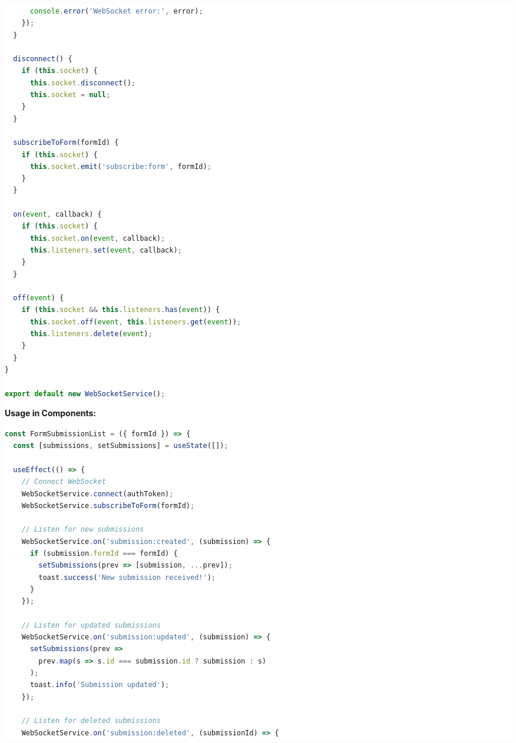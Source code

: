 ```javascript
      console.error('WebSocket error:', error);
    });
  }

  disconnect() {
    if (this.socket) {
      this.socket.disconnect();
      this.socket = null;
    }
  }

  subscribeToForm(formId) {
    if (this.socket) {
      this.socket.emit('subscribe:form', formId);
    }
  }

  on(event, callback) {
    if (this.socket) {
      this.socket.on(event, callback);
      this.listeners.set(event, callback);
    }
  }

  off(event) {
    if (this.socket && this.listeners.has(event)) {
      this.socket.off(event, this.listeners.get(event));
      this.listeners.delete(event);
    }
  }
}

export default new WebSocketService();
```

**Usage in Components:**

```javascript
const FormSubmissionList = ({ formId }) => {
  const [submissions, setSubmissions] = useState([]);

  useEffect(() => {
    // Connect WebSocket
    WebSocketService.connect(authToken);
    WebSocketService.subscribeToForm(formId);

    // Listen for new submissions
    WebSocketService.on('submission:created', (submission) => {
      if (submission.formId === formId) {
        setSubmissions(prev => [submission, ...prev]);
        toast.success('New submission received!');
      }
    });

    // Listen for updated submissions
    WebSocketService.on('submission:updated', (submission) => {
      setSubmissions(prev =>
        prev.map(s => s.id === submission.id ? submission : s)
      );
      toast.info('Submission updated');
    });

    // Listen for deleted submissions
    WebSocketService.on('submission:deleted', (submissionId) => {
```